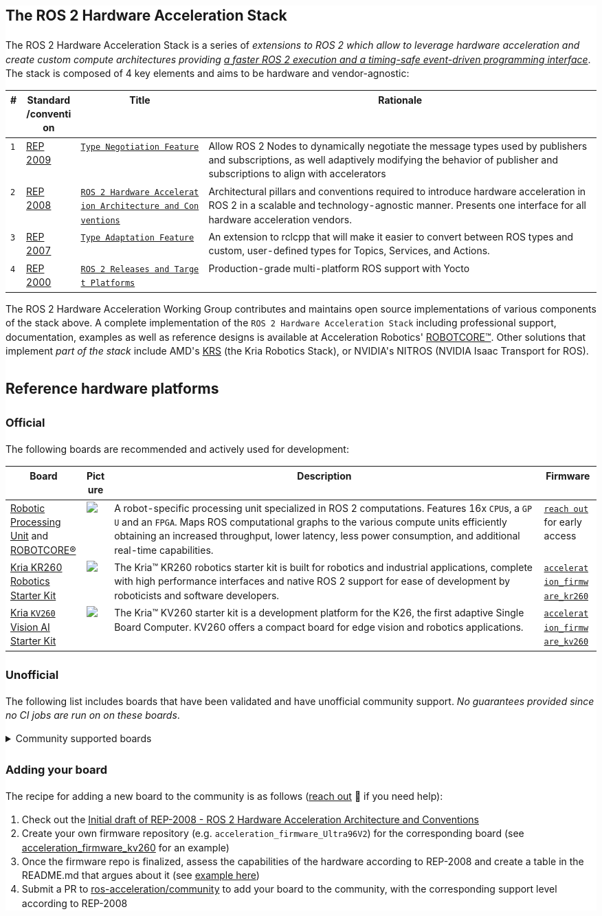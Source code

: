


## The ROS 2 Hardware Acceleration Stack

The ROS 2 Hardware Acceleration Stack is a series of *extensions to ROS 2 which allow to leverage hardware acceleration and create custom compute architectures providing <ins>a faster ROS 2 execution and a timing-safe event-driven programming interface</ins>*. The stack is composed of 4 key elements and aims to be hardware and vendor-agnostic:

| # | Standard/convention | Title | Rationale |
|---|---------------------|-------|-----------|
| `1` | [REP 2009](https://ros.org/reps/rep-2009.html) | [`Type Negotiation Feature`](https://ros.org/reps/rep-2009.html) | Allow ROS 2 Nodes to dynamically negotiate the message types used by publishers and subscriptions, as well adaptively modifying the behavior of publisher and subscriptions to align with accelerators |
| `2` | [REP 2008](https://github.com/ros-infrastructure/rep/pull/324) | [`ROS 2 Hardware Acceleration Architecture and Conventions`](https://github.com/ros-infrastructure/rep/pull/324) | Architectural pillars and conventions required to introduce hardware acceleration in ROS 2 in a scalable and technology-agnostic manner. Presents one interface for all hardware acceleration vendors. |
| `3` | [REP 2007](https://ros.org/reps/rep-2007.html) | [`Type Adaptation Feature`](https://ros.org/reps/rep-2007.html) | An extension to rclcpp that will make it easier to convert between ROS types and custom, user-defined types for Topics, Services, and Actions. |
| `4` | [REP 2000](https://ros.org/reps/rep-2000.html) | [`ROS 2 Releases and Target Platforms`](https://ros.org/reps/rep-2000.html) | Production-grade multi-platform ROS support with Yocto |

The ROS 2 Hardware Acceleration Working Group contributes and maintains open source implementations of various components of the stack above. A complete implementation of the `ROS 2 Hardware Acceleration Stack` including professional support, documentation, examples as well as reference designs is available at Acceleration Robotics' [ROBOTCORE™](https://accelerationrobotics.com/robotcore.php). Other solutions that implement *part of the stack* include AMD's [KRS](https://xilinx.github.io/KRS/) (the Kria Robotics Stack), or NVIDIA's NITROS (NVIDIA Isaac Transport for ROS).


## Reference hardware platforms

### Official
The following boards are recommended and actively used for development:

| Board | Picture | Description | Firmware |
|------------|-------|-------------|-------|
| [Robotic Processing Unit](https://github.com/ros-acceleration/robotic_processing_unit) and [ROBOTCORE®](https://accelerationrobotics.com/robotcore.php) | ![](https://accelerationrobotics.com/img/robotcore_render_1080.png) | A robot-specific processing unit specialized in ROS 2 computations. Features 16x `CPU`s, a `GPU` and an `FPGA`. Maps ROS computational graphs to the various compute units efficiently obtaining an increased throughput, lower latency, less power consumption, and additional real-time capabilities.  | [`reach out`](mailto:victor@accelerationrobotics.com) for early access |
| [Kria KR260 Robotics Starter Kit](https://www.xilinx.com/products/som/kria/kr260-robotics-starter-kit.html) | ![](https://www.xilinx.com/content/dam/xilinx/imgs/products/som/kr260-angel-1.png) | The Kria™ KR260 robotics starter kit is built for robotics and industrial applications, complete with high performance interfaces and native ROS 2 support for ease of development by roboticists and software developers.  | [`acceleration_firmware_kr260`](https://github.com/ros-acceleration/acceleration_firmware_kr260)|
| [Kria `KV260` Vision AI Starter Kit](https://www.xilinx.com/products/som/kria/kv260-vision-starter-kit.html) | ![](https://www.xilinx.com/content/dam/xilinx/imgs/products/som/som-kv260-4.png) | The Kria™ KV260 starter kit is a development platform for the K26, the first adaptive Single Board Computer. KV260 offers a compact board for edge vision and robotics applications.  | [`acceleration_firmware_kv260`](https://github.com/ros-acceleration/acceleration_firmware_kv260)|

### Unofficial

The following list includes boards that have been validated and have unofficial community support. *No guarantees provided since no CI jobs are run on on these boards*.

<details><summary>Community supported boards</summary></details>

### Adding your board

The recipe for adding a new board to the community is as follows ([reach out](mailto:v.mayoralv@gmail.com) :email:  if you need help):

1. Check out the [Initial draft of REP-2008 - ROS 2 Hardware Acceleration Architecture and Conventions](https://github.com/ros-infrastructure/rep/pull/324)
2. Create your own firmware repository (e.g. `acceleration_firmware_Ultra96V2`) for the corresponding board (see [acceleration_firmware_kv260](https://github.com/ros-acceleration/acceleration_firmware_kv260) for an example)
3. Once the firmware repo is finalized, assess the capabilities of the hardware according to REP-2008 and create a table in the README.md that argues about it (see [example here](https://github.com/ros-acceleration/acceleration_firmware_kv260#hardware-acceleration-capabilities))
4. Submit a PR to [ros-acceleration/community](https://github.com/ros-acceleration/community) to add your board to the community, with the corresponding support level according to REP-2008
